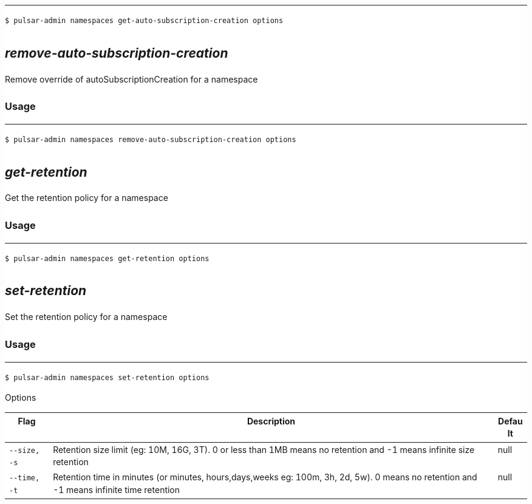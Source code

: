 ------------


```bdocs-tab:example_shell
$ pulsar-admin namespaces get-auto-subscription-creation options
```



## <em>remove-auto-subscription-creation</em>

Remove override of autoSubscriptionCreation for a namespace

### Usage

------------


```bdocs-tab:example_shell
$ pulsar-admin namespaces remove-auto-subscription-creation options
```



## <em>get-retention</em>

Get the retention policy for a namespace

### Usage

------------


```bdocs-tab:example_shell
$ pulsar-admin namespaces get-retention options
```



## <em>set-retention</em>

Set the retention policy for a namespace

### Usage

------------


```bdocs-tab:example_shell
$ pulsar-admin namespaces set-retention options
```

Options


|Flag|Description|Default|
|---|---|---|
| `--size, -s` | Retention size limit (eg: 10M, 16G, 3T). 0 or less than 1MB means no retention and -1 means infinite size retention|null|
| `--time, -t` | Retention time in minutes (or minutes, hours,days,weeks eg: 100m, 3h, 2d, 5w). 0 means no retention and -1 means infinite time retention|null|
